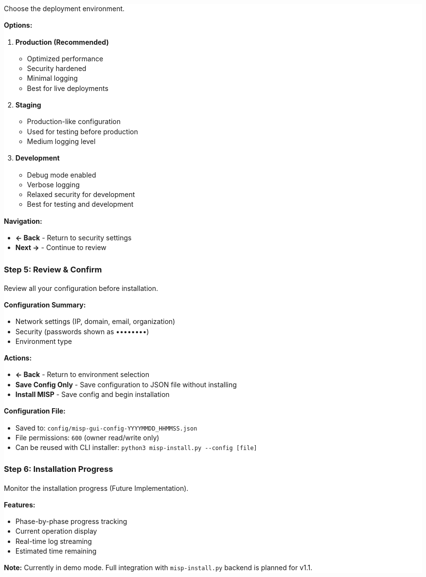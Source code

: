 Choose the deployment environment.

**Options:**

1. **Production (Recommended)**
   - Optimized performance
   - Security hardened
   - Minimal logging
   - Best for live deployments

2. **Staging**
   - Production-like configuration
   - Used for testing before production
   - Medium logging level

3. **Development**
   - Debug mode enabled
   - Verbose logging
   - Relaxed security for development
   - Best for testing and development

**Navigation:**
- **← Back** - Return to security settings
- **Next →** - Continue to review

### Step 5: Review & Confirm

Review all your configuration before installation.

**Configuration Summary:**
- Network settings (IP, domain, email, organization)
- Security (passwords shown as ••••••••)
- Environment type

**Actions:**
- **← Back** - Return to environment selection
- **Save Config Only** - Save configuration to JSON file without installing
- **Install MISP** - Save config and begin installation

**Configuration File:**
- Saved to: `config/misp-gui-config-YYYYMMDD_HHMMSS.json`
- File permissions: `600` (owner read/write only)
- Can be reused with CLI installer: `python3 misp-install.py --config [file]`

### Step 6: Installation Progress

Monitor the installation progress (Future Implementation).

**Features:**
- Phase-by-phase progress tracking
- Current operation display
- Real-time log streaming
- Estimated time remaining

**Note:** Currently in demo mode. Full integration with `misp-install.py` backend is planned for v1.1.
